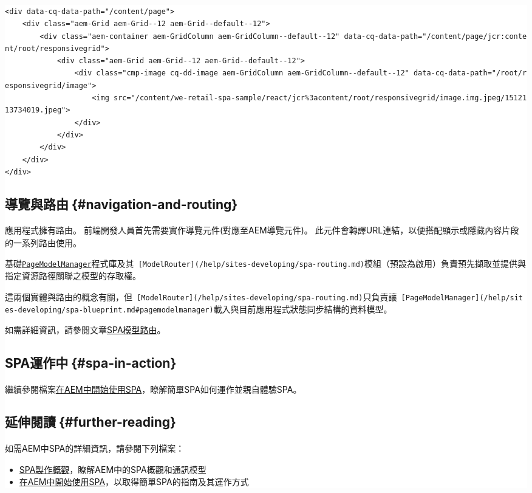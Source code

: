 ```
<div data-cq-data-path="/content/page">
    <div class="aem-Grid aem-Grid--12 aem-Grid--default--12">
        <div class="aem-container aem-GridColumn aem-GridColumn--default--12" data-cq-data-path="/content/page/jcr:content/root/responsivegrid">
            <div class="aem-Grid aem-Grid--12 aem-Grid--default--12">
                <div class="cmp-image cq-dd-image aem-GridColumn aem-GridColumn--default--12" data-cq-data-path="/root/responsivegrid/image">
                    <img src="/content/we-retail-spa-sample/react/jcr%3acontent/root/responsivegrid/image.img.jpeg/1512113734019.jpeg">
                </div>
            </div>
        </div>
    </div>
</div>
```

## 導覽與路由 {#navigation-and-routing}

應用程式擁有路由。 前端開發人員首先需要實作導覽元件(對應至AEM導覽元件)。 此元件會轉譯URL連結，以便搭配顯示或隱藏內容片段的一系列路由使用。

基礎[`PageModelManager`](/help/sites-developing/spa-blueprint.md#pagemodelmanager)程式庫及其` [ModelRouter](/help/sites-developing/spa-routing.md)`模組（預設為啟用）負責預先擷取並提供與指定資源路徑關聯之模型的存取權。

這兩個實體與路由的概念有關，但` [ModelRouter](/help/sites-developing/spa-routing.md)`只負責讓` [PageModelManager](/help/sites-developing/spa-blueprint.md#pagemodelmanager)`載入與目前應用程式狀態同步結構的資料模型。

如需詳細資訊，請參閱文章[SPA模型路由](/help/sites-developing/spa-routing.md)。

## SPA運作中 {#spa-in-action}

繼續參閱檔案[在AEM中開始使用SPA](/help/sites-developing/spa-getting-started-react.md)，瞭解簡單SPA如何運作並親自體驗SPA。

## 延伸閱讀 {#further-reading}

如需AEM中SPA的詳細資訊，請參閱下列檔案：

* [SPA製作概觀](/help/sites-developing/spa-overview.md)，瞭解AEM中的SPA概觀和通訊模型
* [在AEM中開始使用SPA](/help/sites-developing/spa-getting-started-react.md)，以取得簡單SPA的指南及其運作方式

